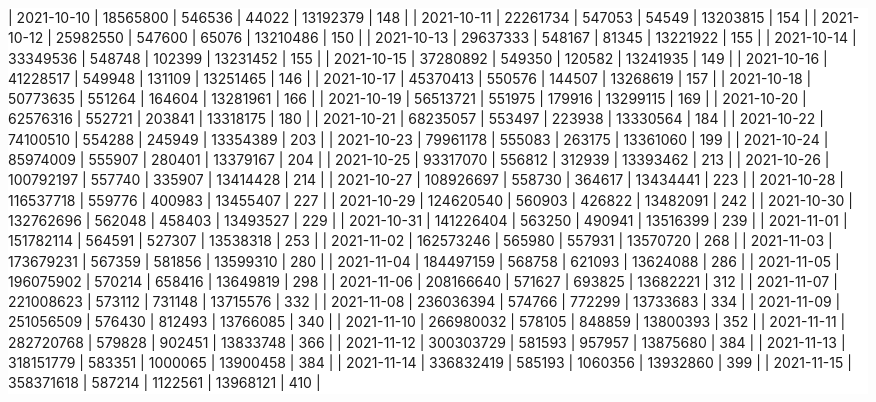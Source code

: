| 2021-10-10 | 18565800 | 546536 | 44022 | 13192379 | 148 |
| 2021-10-11 | 22261734 | 547053 | 54549 | 13203815 | 154 |
| 2021-10-12 | 25982550 | 547600 | 65076 | 13210486 | 150 |
| 2021-10-13 | 29637333 | 548167 | 81345 | 13221922 | 155 |
| 2021-10-14 | 33349536 | 548748 | 102399 | 13231452 | 155 |
| 2021-10-15 | 37280892 | 549350 | 120582 | 13241935 | 149 |
| 2021-10-16 | 41228517 | 549948 | 131109 | 13251465 | 146 |
| 2021-10-17 | 45370413 | 550576 | 144507 | 13268619 | 157 |
| 2021-10-18 | 50773635 | 551264 | 164604 | 13281961 | 166 |
| 2021-10-19 | 56513721 | 551975 | 179916 | 13299115 | 169 |
| 2021-10-20 | 62576316 | 552721 | 203841 | 13318175 | 180 |
| 2021-10-21 | 68235057 | 553497 | 223938 | 13330564 | 184 |
| 2021-10-22 | 74100510 | 554288 | 245949 | 13354389 | 203 |
| 2021-10-23 | 79961178 | 555083 | 263175 | 13361060 | 199 |
| 2021-10-24 | 85974009 | 555907 | 280401 | 13379167 | 204 |
| 2021-10-25 | 93317070 | 556812 | 312939 | 13393462 | 213 |
| 2021-10-26 | 100792197 | 557740 | 335907 | 13414428 | 214 |
| 2021-10-27 | 108926697 | 558730 | 364617 | 13434441 | 223 |
| 2021-10-28 | 116537718 | 559776 | 400983 | 13455407 | 227 |
| 2021-10-29 | 124620540 | 560903 | 426822 | 13482091 | 242 |
| 2021-10-30 | 132762696 | 562048 | 458403 | 13493527 | 229 |
| 2021-10-31 | 141226404 | 563250 | 490941 | 13516399 | 239 |
| 2021-11-01 | 151782114 | 564591 | 527307 | 13538318 | 253 |
| 2021-11-02 | 162573246 | 565980 | 557931 | 13570720 | 268 |
| 2021-11-03 | 173679231 | 567359 | 581856 | 13599310 | 280 |
| 2021-11-04 | 184497159 | 568758 | 621093 | 13624088 | 286 |
| 2021-11-05 | 196075902 | 570214 | 658416 | 13649819 | 298 |
| 2021-11-06 | 208166640 | 571627 | 693825 | 13682221 | 312 |
| 2021-11-07 | 221008623 | 573112 | 731148 | 13715576 | 332 |
| 2021-11-08 | 236036394 | 574766 | 772299 | 13733683 | 334 |
| 2021-11-09 | 251056509 | 576430 | 812493 | 13766085 | 340 |
| 2021-11-10 | 266980032 | 578105 | 848859 | 13800393 | 352 |
| 2021-11-11 | 282720768 | 579828 | 902451 | 13833748 | 366 |
| 2021-11-12 | 300303729 | 581593 | 957957 | 13875680 | 384 |
| 2021-11-13 | 318151779 | 583351 | 1000065 | 13900458 | 384 |
| 2021-11-14 | 336832419 | 585193 | 1060356 | 13932860 | 399 |
| 2021-11-15 | 358371618 | 587214 | 1122561 | 13968121 | 410 |